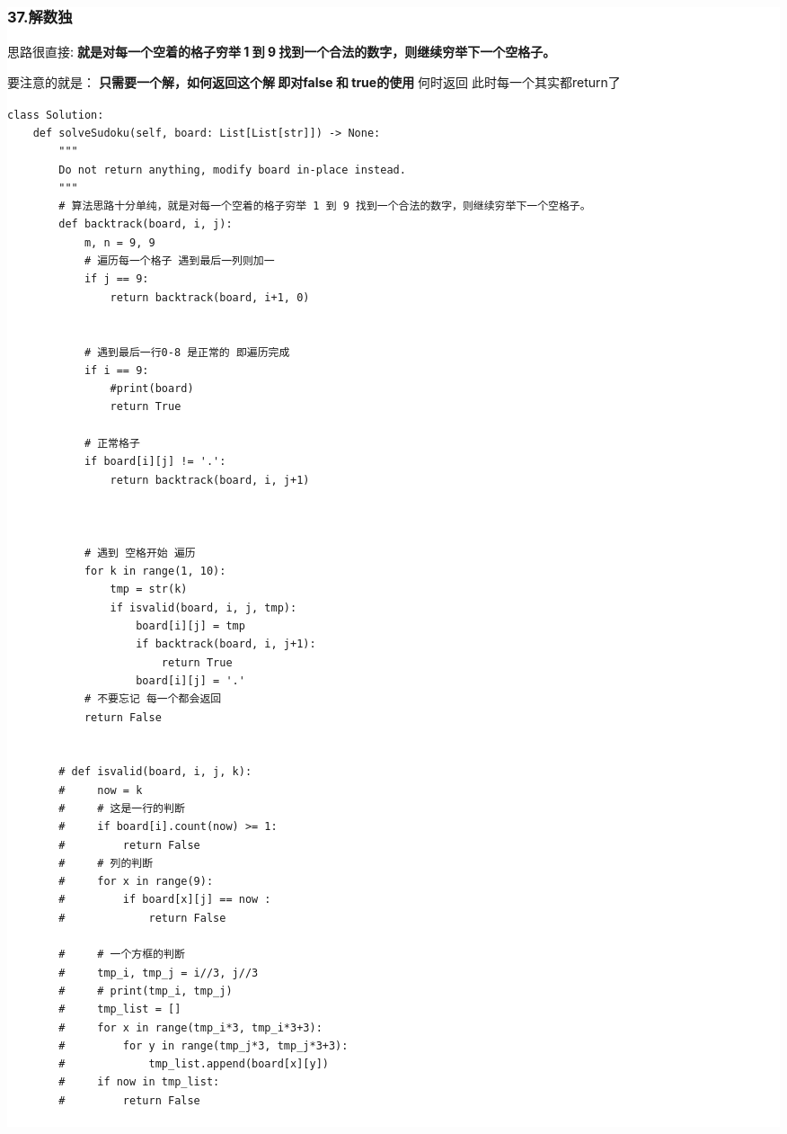 

###  37.解数独 

思路很直接: **就是对每一个空着的格子穷举 1 到 9 找到一个合法的数字，则继续穷举下一个空格子。**

要注意的就是： **只需要一个解，如何返回这个解 即对false 和 true的使用**   何时返回  此时每一个其实都return了  

```
class Solution:
    def solveSudoku(self, board: List[List[str]]) -> None:
        """
        Do not return anything, modify board in-place instead.
        """
        # 算法思路十分单纯，就是对每一个空着的格子穷举 1 到 9 找到一个合法的数字，则继续穷举下一个空格子。
        def backtrack(board, i, j):
            m, n = 9, 9 
            # 遍历每一个格子 遇到最后一列则加一
            if j == 9:
                return backtrack(board, i+1, 0)
                 

            # 遇到最后一行0-8 是正常的 即遍历完成
            if i == 9:
                #print(board)
                return True

            # 正常格子
            if board[i][j] != '.':
                return backtrack(board, i, j+1)
                 
                 
            
            # 遇到 空格开始 遍历
            for k in range(1, 10):
                tmp = str(k)
                if isvalid(board, i, j, tmp):
                    board[i][j] = tmp
                    if backtrack(board, i, j+1):
                        return True
                    board[i][j] = '.'
            # 不要忘记 每一个都会返回 
            return False
            

        # def isvalid(board, i, j, k):
        #     now = k
        #     # 这是一行的判断
        #     if board[i].count(now) >= 1:
        #         return False
        #     # 列的判断
        #     for x in range(9):
        #         if board[x][j] == now :
        #             return False

        #     # 一个方框的判断 
        #     tmp_i, tmp_j = i//3, j//3
        #     # print(tmp_i, tmp_j)
        #     tmp_list = []
        #     for x in range(tmp_i*3, tmp_i*3+3):
        #         for y in range(tmp_j*3, tmp_j*3+3):
        #             tmp_list.append(board[x][y])
        #     if now in tmp_list:
        #         return False
            
```